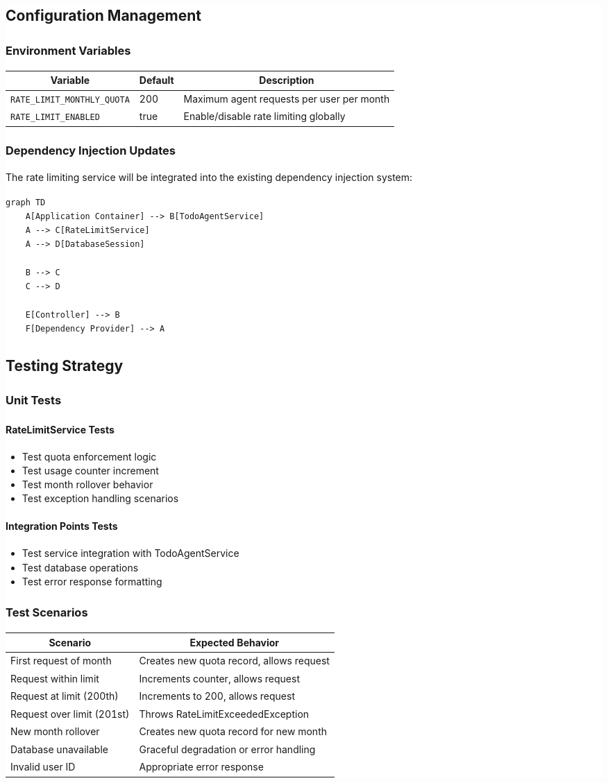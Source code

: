 ## Configuration Management

### Environment Variables

| Variable | Default | Description |
|----------|---------|-------------|
| `RATE_LIMIT_MONTHLY_QUOTA` | 200 | Maximum agent requests per user per month |
| `RATE_LIMIT_ENABLED` | true | Enable/disable rate limiting globally |

### Dependency Injection Updates

The rate limiting service will be integrated into the existing dependency injection system:

```mermaid
graph TD
    A[Application Container] --> B[TodoAgentService]
    A --> C[RateLimitService]
    A --> D[DatabaseSession]
    
    B --> C
    C --> D
    
    E[Controller] --> B
    F[Dependency Provider] --> A
```

## Testing Strategy

### Unit Tests

#### RateLimitService Tests
- Test quota enforcement logic
- Test usage counter increment
- Test month rollover behavior
- Test exception handling scenarios

#### Integration Points Tests
- Test service integration with TodoAgentService
- Test database operations
- Test error response formatting

### Test Scenarios

| Scenario | Expected Behavior |
|----------|-------------------|
| First request of month | Creates new quota record, allows request |
| Request within limit | Increments counter, allows request |
| Request at limit (200th) | Increments to 200, allows request |
| Request over limit (201st) | Throws RateLimitExceededException |
| New month rollover | Creates new quota record for new month |
| Database unavailable | Graceful degradation or error handling |
| Invalid user ID | Appropriate error response |
